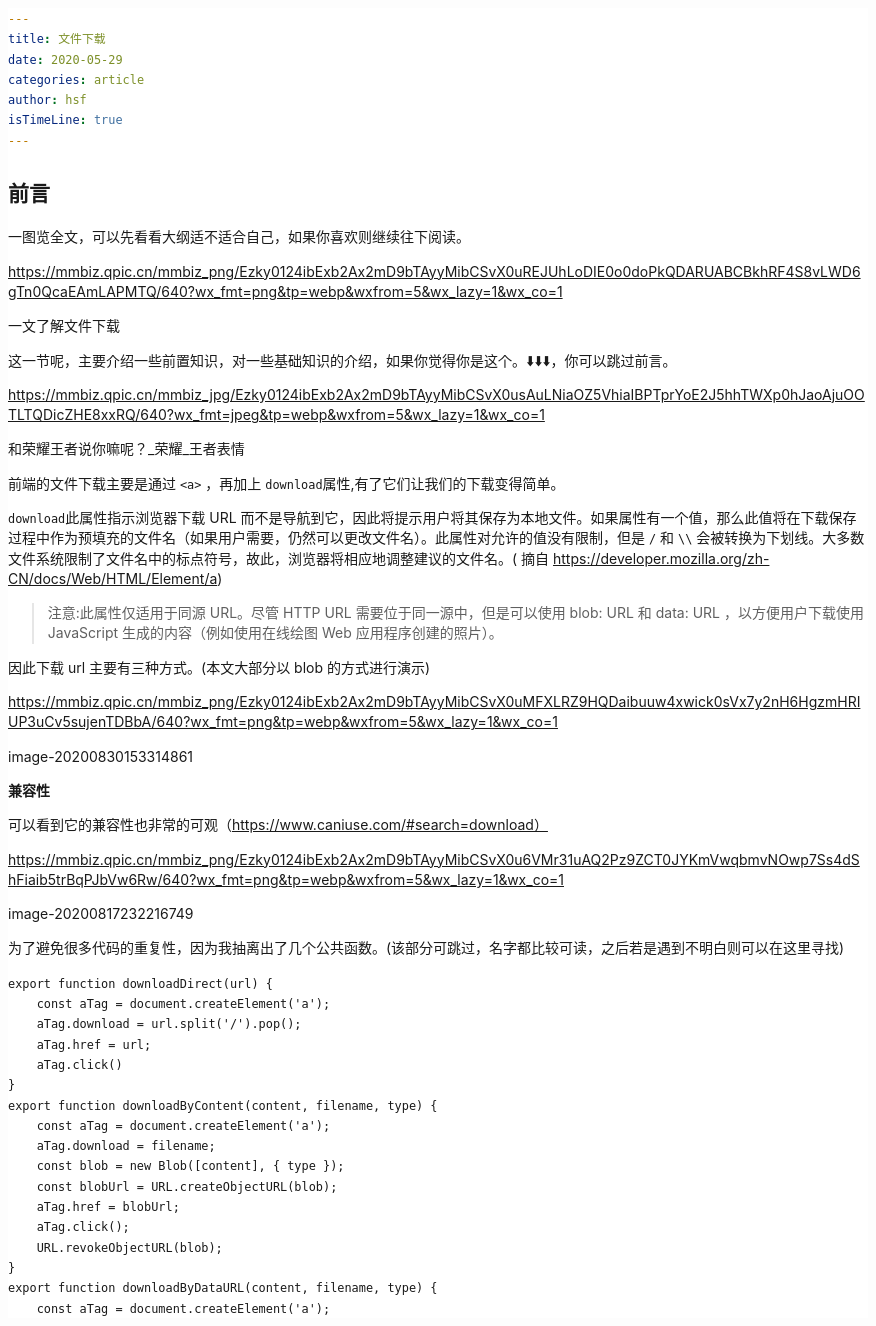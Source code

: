 ```yaml
---
title: 文件下载
date: 2020-05-29
categories: article
author: hsf
isTimeLine: true
---
```


## **前言**

一图览全文，可以先看看大纲适不适合自己，如果你喜欢则继续往下阅读。

https://mmbiz.qpic.cn/mmbiz_png/Ezky0124ibExb2Ax2mD9bTAyyMibCSvX0uREJUhLoDIE0o0doPkQDARUABCBkhRF4S8vLWD6gTn0QcaEAmLAPMTQ/640?wx_fmt=png&tp=webp&wxfrom=5&wx_lazy=1&wx_co=1

一文了解文件下载

这一节呢，主要介绍一些前置知识，对一些基础知识的介绍，如果你觉得你是这个。⬇️⬇️⬇️，你可以跳过前言。

https://mmbiz.qpic.cn/mmbiz_jpg/Ezky0124ibExb2Ax2mD9bTAyyMibCSvX0usAuLNiaOZ5VhiaIBPTprYoE2J5hhTWXp0hJaoAjuOOTLTQDicZHE8xxRQ/640?wx_fmt=jpeg&tp=webp&wxfrom=5&wx_lazy=1&wx_co=1

和荣耀王者说你嘛呢？_荣耀_王者表情

前端的文件下载主要是通过 `<a>` ，再加上 `download`属性,有了它们让我们的下载变得简单。

`download`此属性指示浏览器下载 URL 而不是导航到它，因此将提示用户将其保存为本地文件。如果属性有一个值，那么此值将在下载保存过程中作为预填充的文件名（如果用户需要，仍然可以更改文件名）。此属性对允许的值没有限制，但是 `/` 和 `\\` 会被转换为下划线。大多数文件系统限制了文件名中的标点符号，故此，浏览器将相应地调整建议的文件名。( 摘自 https://developer.mozilla.org/zh-CN/docs/Web/HTML/Element/a)

> 注意:此属性仅适用于同源 URL。尽管 HTTP URL 需要位于同一源中，但是可以使用 blob: URL 和 data: URL ，以方便用户下载使用 JavaScript 生成的内容（例如使用在线绘图 Web 应用程序创建的照片）。

因此下载 url 主要有三种方式。(本文大部分以 blob 的方式进行演示)

https://mmbiz.qpic.cn/mmbiz_png/Ezky0124ibExb2Ax2mD9bTAyyMibCSvX0uMFXLRZ9HQDaibuuw4xwick0sVx7y2nH6HgzmHRIUP3uCv5sujenTDBbA/640?wx_fmt=png&tp=webp&wxfrom=5&wx_lazy=1&wx_co=1

image-20200830153314861

**兼容性**

可以看到它的兼容性也非常的可观（https://www.caniuse.com/#search=download）

https://mmbiz.qpic.cn/mmbiz_png/Ezky0124ibExb2Ax2mD9bTAyyMibCSvX0u6VMr31uAQ2Pz9ZCT0JYKmVwqbmvNOwp7Ss4dShFiaib5trBqPJbVw6Rw/640?wx_fmt=png&tp=webp&wxfrom=5&wx_lazy=1&wx_co=1

image-20200817232216749

为了避免很多代码的重复性，因为我抽离出了几个公共函数。(该部分可跳过，名字都比较可读，之后若是遇到不明白则可以在这里寻找)

```
export function downloadDirect(url) {
    const aTag = document.createElement('a');
    aTag.download = url.split('/').pop();
    aTag.href = url;
    aTag.click()
}
export function downloadByContent(content, filename, type) {
    const aTag = document.createElement('a');
    aTag.download = filename;
    const blob = new Blob([content], { type });
    const blobUrl = URL.createObjectURL(blob);
    aTag.href = blobUrl;
    aTag.click();
    URL.revokeObjectURL(blob);
}
export function downloadByDataURL(content, filename, type) {
    const aTag = document.createElement('a');
```